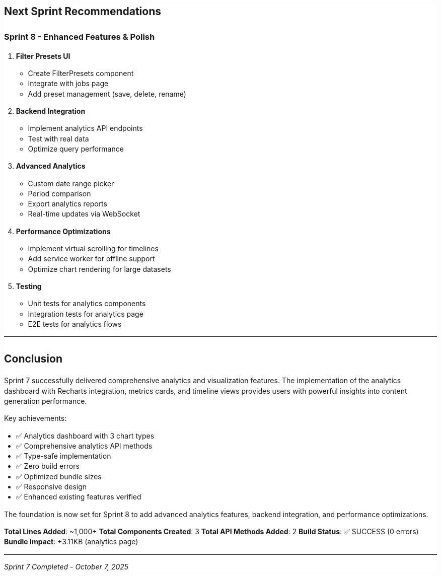 
## Next Sprint Recommendations

### Sprint 8 - Enhanced Features & Polish

1. **Filter Presets UI**
   - Create FilterPresets component
   - Integrate with jobs page
   - Add preset management (save, delete, rename)

2. **Backend Integration**
   - Implement analytics API endpoints
   - Test with real data
   - Optimize query performance

3. **Advanced Analytics**
   - Custom date range picker
   - Period comparison
   - Export analytics reports
   - Real-time updates via WebSocket

4. **Performance Optimizations**
   - Implement virtual scrolling for timelines
   - Add service worker for offline support
   - Optimize chart rendering for large datasets

5. **Testing**
   - Unit tests for analytics components
   - Integration tests for analytics page
   - E2E tests for analytics flows

---

## Conclusion

Sprint 7 successfully delivered comprehensive analytics and visualization features. The implementation of the analytics dashboard with Recharts integration, metrics cards, and timeline views provides users with powerful insights into content generation performance.

Key achievements:
- ✅ Analytics dashboard with 3 chart types
- ✅ Comprehensive analytics API methods
- ✅ Type-safe implementation
- ✅ Zero build errors
- ✅ Optimized bundle sizes
- ✅ Responsive design
- ✅ Enhanced existing features verified

The foundation is now set for Sprint 8 to add advanced analytics features, backend integration, and performance optimizations.

**Total Lines Added**: ~1,000+
**Total Components Created**: 3
**Total API Methods Added**: 2
**Build Status**: ✅ SUCCESS (0 errors)
**Bundle Impact**: +3.11KB (analytics page)

---

*Sprint 7 Completed - October 7, 2025*
